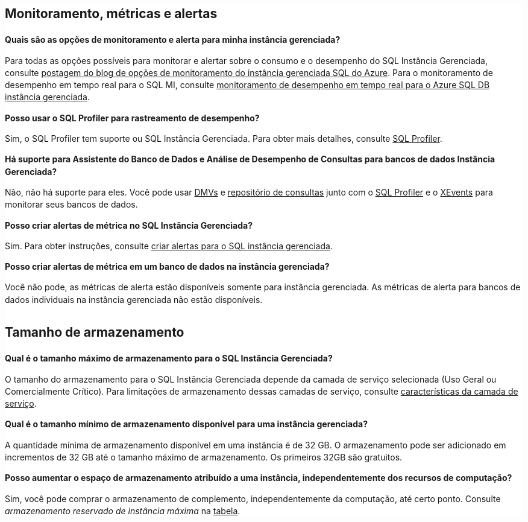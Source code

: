 ## <a name="monitoring-metrics-and-alerts"></a>Monitoramento, métricas e alertas

**Quais são as opções de monitoramento e alerta para minha instância gerenciada?**

Para todas as opções possíveis para monitorar e alertar sobre o consumo e o desempenho do SQL Instância Gerenciada, consulte [postagem do blog de opções de monitoramento do instância gerenciada SQL do Azure](https://techcommunity.microsoft.com/t5/azure-sql-database/monitoring-options-available-for-azure-sql-managed-instance/ba-p/1065416). Para o monitoramento de desempenho em tempo real para o SQL MI, consulte [monitoramento de desempenho em tempo real para o Azure SQL DB instância gerenciada](/archive/blogs/sqlcat/real-time-performance-monitoring-for-azure-sql-database-managed-instance).

**Posso usar o SQL Profiler para rastreamento de desempenho?**

Sim, o SQL Profiler tem suporte ou SQL Instância Gerenciada. Para obter mais detalhes, consulte [SQL Profiler](/sql/tools/sql-server-profiler/sql-server-profiler?preserve-view=true&view=sql-server-ver15).

**Há suporte para Assistente do Banco de Dados e Análise de Desempenho de Consultas para bancos de dados Instância Gerenciada?**

Não, não há suporte para eles. Você pode usar [DMVs](../database/monitoring-with-dmvs.md) e [repositório de consultas](/sql/relational-databases/performance/monitoring-performance-by-using-the-query-store?preserve-view=true&view=sql-server-ver15) junto com o [SQL Profiler](/sql/tools/sql-server-profiler/sql-server-profiler?preserve-view=true&view=sql-server-ver15) e o [XEvents](/sql/relational-databases/extended-events/extended-events?preserve-view=true&view=sql-server-ver15) para monitorar seus bancos de dados.

**Posso criar alertas de métrica no SQL Instância Gerenciada?**

Sim. Para obter instruções, consulte [criar alertas para o SQL instância gerenciada](alerts-create.md).

**Posso criar alertas de métrica em um banco de dados na instância gerenciada?**

Você não pode, as métricas de alerta estão disponíveis somente para instância gerenciada. As métricas de alerta para bancos de dados individuais na instância gerenciada não estão disponíveis.

## <a name="storage-size"></a>Tamanho de armazenamento

**Qual é o tamanho máximo de armazenamento para o SQL Instância Gerenciada?**

O tamanho do armazenamento para o SQL Instância Gerenciada depende da camada de serviço selecionada (Uso Geral ou Comercialmente Crítico). Para limitações de armazenamento dessas camadas de serviço, consulte [características da camada de serviço](../database/service-tiers-general-purpose-business-critical.md).

**Qual é o tamanho mínimo de armazenamento disponível para uma instância gerenciada?**

A quantidade mínima de armazenamento disponível em uma instância é de 32 GB. O armazenamento pode ser adicionado em incrementos de 32 GB até o tamanho máximo de armazenamento. Os primeiros 32GB são gratuitos.

**Posso aumentar o espaço de armazenamento atribuído a uma instância, independentemente dos recursos de computação?**

Sim, você pode comprar o armazenamento de complemento, independentemente da computação, até certo ponto. Consulte *armazenamento reservado de instância máxima* na [tabela](resource-limits.md#hardware-generation-characteristics).
